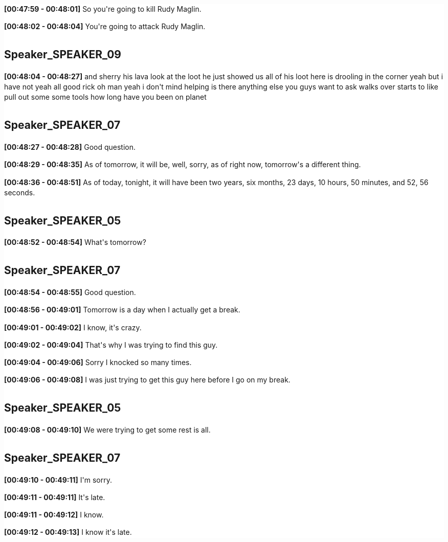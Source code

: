 **[00:47:59 - 00:48:01]** So you're going to kill Rudy Maglin.

**[00:48:02 - 00:48:04]** You're going to attack Rudy Maglin.


## Speaker_SPEAKER_09

**[00:48:04 - 00:48:27]** and sherry his lava look at the loot he just showed us all of his loot here is drooling in the corner yeah but i have not yeah all good rick oh man yeah i don't mind helping is there anything else you guys want to ask walks over starts to like pull out some some tools how long have you been on planet


## Speaker_SPEAKER_07

**[00:48:27 - 00:48:28]** Good question.

**[00:48:29 - 00:48:35]** As of tomorrow, it will be, well, sorry, as of right now, tomorrow's a different thing.

**[00:48:36 - 00:48:51]** As of today, tonight, it will have been two years, six months, 23 days, 10 hours, 50 minutes, and 52, 56 seconds.


## Speaker_SPEAKER_05

**[00:48:52 - 00:48:54]** What's tomorrow?


## Speaker_SPEAKER_07

**[00:48:54 - 00:48:55]** Good question.

**[00:48:56 - 00:49:01]** Tomorrow is a day when I actually get a break.

**[00:49:01 - 00:49:02]** I know, it's crazy.

**[00:49:02 - 00:49:04]** That's why I was trying to find this guy.

**[00:49:04 - 00:49:06]** Sorry I knocked so many times.

**[00:49:06 - 00:49:08]** I was just trying to get this guy here before I go on my break.


## Speaker_SPEAKER_05

**[00:49:08 - 00:49:10]** We were trying to get some rest is all.


## Speaker_SPEAKER_07

**[00:49:10 - 00:49:11]** I'm sorry.

**[00:49:11 - 00:49:11]** It's late.

**[00:49:11 - 00:49:12]** I know.

**[00:49:12 - 00:49:13]** I know it's late.
